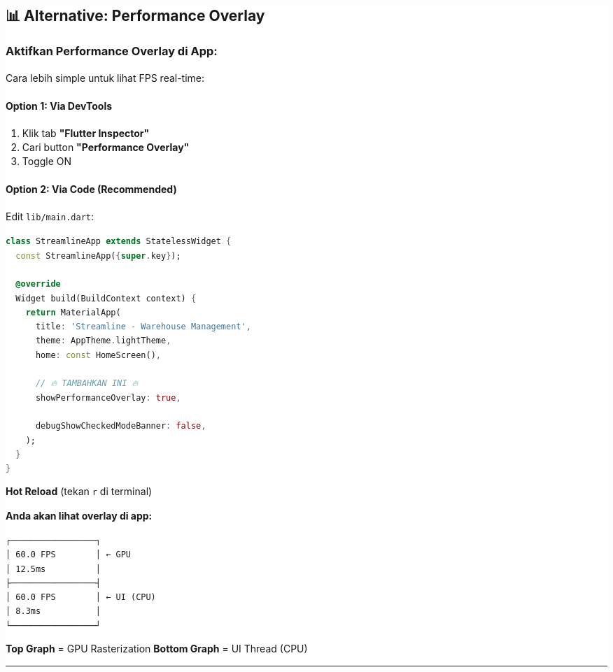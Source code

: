 
## 📊 Alternative: Performance Overlay

### **Aktifkan Performance Overlay di App:**

Cara lebih simple untuk lihat FPS real-time:

#### **Option 1: Via DevTools**

1. Klik tab **"Flutter Inspector"**
2. Cari button **"Performance Overlay"**
3. Toggle ON

#### **Option 2: Via Code (Recommended)**

Edit `lib/main.dart`:

```dart
class StreamlineApp extends StatelessWidget {
  const StreamlineApp({super.key});

  @override
  Widget build(BuildContext context) {
    return MaterialApp(
      title: 'Streamline - Warehouse Management',
      theme: AppTheme.lightTheme,
      home: const HomeScreen(),
      
      // 🔥 TAMBAHKAN INI 🔥
      showPerformanceOverlay: true,
      
      debugShowCheckedModeBanner: false,
    );
  }
}
```

**Hot Reload** (tekan `r` di terminal)

**Anda akan lihat overlay di app:**
```
┌─────────────────┐
│ 60.0 FPS        │ ← GPU
│ 12.5ms          │
├─────────────────┤
│ 60.0 FPS        │ ← UI (CPU)
│ 8.3ms           │
└─────────────────┘
```

**Top Graph** = GPU Rasterization
**Bottom Graph** = UI Thread (CPU)

---
